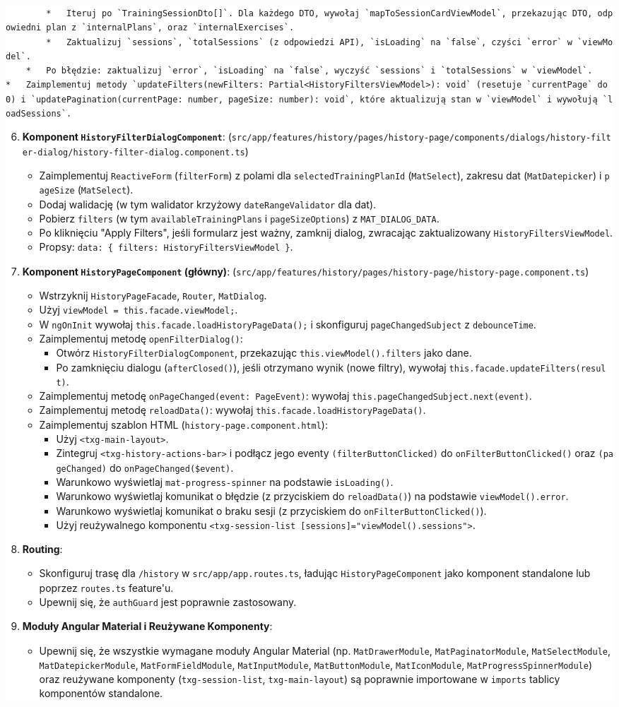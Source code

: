             *   Iteruj po `TrainingSessionDto[]`. Dla każdego DTO, wywołaj `mapToSessionCardViewModel`, przekazując DTO, odpowiedni plan z `internalPlans`, oraz `internalExercises`.
            *   Zaktualizuj `sessions`, `totalSessions` (z odpowiedzi API), `isLoading` na `false`, czyści `error` w `viewModel`.
        *   Po błędzie: zaktualizuj `error`, `isLoading` na `false`, wyczyść `sessions` i `totalSessions` w `viewModel`.
    *   Zaimplementuj metody `updateFilters(newFilters: Partial<HistoryFiltersViewModel>): void` (resetuje `currentPage` do 0) i `updatePagination(currentPage: number, pageSize: number): void`, które aktualizują stan w `viewModel` i wywołują `loadSessions`.

6.  **Komponent `HistoryFilterDialogComponent`**: (`src/app/features/history/pages/history-page/components/dialogs/history-filter-dialog/history-filter-dialog.component.ts`)
    *   Zaimplementuj `ReactiveForm` (`filterForm`) z polami dla `selectedTrainingPlanId` (`MatSelect`), zakresu dat (`MatDatepicker`) i `pageSize` (`MatSelect`).
    *   Dodaj walidację (w tym walidator krzyżowy `dateRangeValidator` dla dat).
    *   Pobierz `filters` (w tym `availableTrainingPlans` i `pageSizeOptions`) z `MAT_DIALOG_DATA`.
    *   Po kliknięciu "Apply Filters", jeśli formularz jest ważny, zamknij dialog, zwracając zaktualizowany `HistoryFiltersViewModel`.
    *   Propsy: `data: { filters: HistoryFiltersViewModel }`.

7.  **Komponent `HistoryPageComponent` (główny)**: (`src/app/features/history/pages/history-page/history-page.component.ts`)
    *   Wstrzyknij `HistoryPageFacade`, `Router`, `MatDialog`.
    *   Użyj `viewModel = this.facade.viewModel;`.
    *   W `ngOnInit` wywołaj `this.facade.loadHistoryPageData();` i skonfiguruj `pageChangedSubject` z `debounceTime`.
    *   Zaimplementuj metodę `openFilterDialog()`:
        *   Otwórz `HistoryFilterDialogComponent`, przekazując `this.viewModel().filters` jako dane.
        *   Po zamknięciu dialogu (`afterClosed()`), jeśli otrzymano wynik (nowe filtry), wywołaj `this.facade.updateFilters(result)`.
    *   Zaimplementuj metodę `onPageChanged(event: PageEvent)`: wywołaj `this.pageChangedSubject.next(event)`.
    *   Zaimplementuj metodę `reloadData()`: wywołaj `this.facade.loadHistoryPageData()`.
    *   Zaimplementuj szablon HTML (`history-page.component.html`):
        *   Użyj `<txg-main-layout>`.
        *   Zintegruj `<txg-history-actions-bar>` i podłącz jego eventy `(filterButtonClicked)` do `onFilterButtonClicked()` oraz `(pageChanged)` do `onPageChanged($event)`.
        *   Warunkowo wyświetlaj `mat-progress-spinner` na podstawie `isLoading()`.
        *   Warunkowo wyświetlaj komunikat o błędzie (z przyciskiem do `reloadData()`) na podstawie `viewModel().error`.
        *   Warunkowo wyświetlaj komunikat o braku sesji (z przyciskiem do `onFilterButtonClicked()`).
        *   Użyj reużywalnego komponentu `<txg-session-list [sessions]="viewModel().sessions">`.

8.  **Routing**:
    *   Skonfiguruj trasę dla `/history` w `src/app/app.routes.ts`, ładując `HistoryPageComponent` jako komponent standalone lub poprzez `routes.ts` feature'u.
    *   Upewnij się, że `authGuard` jest poprawnie zastosowany.

9.  **Moduły Angular Material i Reużywane Komponenty**:
    *   Upewnij się, że wszystkie wymagane moduły Angular Material (np. `MatDrawerModule`, `MatPaginatorModule`, `MatSelectModule`, `MatDatepickerModule`, `MatFormFieldModule`, `MatInputModule`, `MatButtonModule`, `MatIconModule`, `MatProgressSpinnerModule`) oraz reużywane komponenty (`txg-session-list`, `txg-main-layout`) są poprawnie importowane w `imports` tablicy komponentów standalone.
